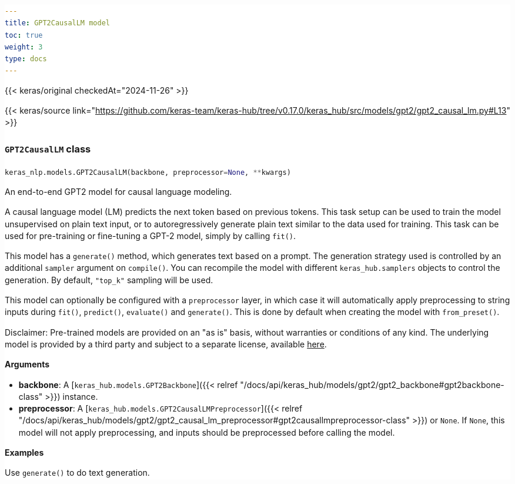 ```yaml
---
title: GPT2CausalLM model
toc: true
weight: 3
type: docs
---
```


{{< keras/original checkedAt="2024-11-26" >}}

{{< keras/source link="https://github.com/keras-team/keras-hub/tree/v0.17.0/keras_hub/src/models/gpt2/gpt2_causal_lm.py#L13" >}}

### `GPT2CausalLM` class

```python
keras_nlp.models.GPT2CausalLM(backbone, preprocessor=None, **kwargs)
```

An end-to-end GPT2 model for causal language modeling.

A causal language model (LM) predicts the next token based on previous
tokens. This task setup can be used to train the model unsupervised on
plain text input, or to autoregressively generate plain text similar to
the data used for training. This task can be used for pre-training or
fine-tuning a GPT-2 model, simply by calling `fit()`.

This model has a `generate()` method, which generates text based on a
prompt. The generation strategy used is controlled by an additional
`sampler` argument on `compile()`. You can recompile the model with
different `keras_hub.samplers` objects to control the generation. By
default, `"top_k"` sampling will be used.

This model can optionally be configured with a `preprocessor` layer, in
which case it will automatically apply preprocessing to string inputs during
`fit()`, `predict()`, `evaluate()` and `generate()`. This is done by default
when creating the model with `from_preset()`.

Disclaimer: Pre-trained models are provided on an "as is" basis, without
warranties or conditions of any kind. The underlying model is provided by a
third party and subject to a separate license, available
[here](https://github.com/openai/gpt-2).

**Arguments**

- **backbone**: A [`keras_hub.models.GPT2Backbone`]({{< relref "/docs/api/keras_hub/models/gpt2/gpt2_backbone#gpt2backbone-class" >}}) instance.
- **preprocessor**: A [`keras_hub.models.GPT2CausalLMPreprocessor`]({{< relref "/docs/api/keras_hub/models/gpt2/gpt2_causal_lm_preprocessor#gpt2causallmpreprocessor-class" >}}) or `None`.
  If `None`, this model will not apply preprocessing, and inputs
  should be preprocessed before calling the model.

**Examples**

Use `generate()` to do text generation.
